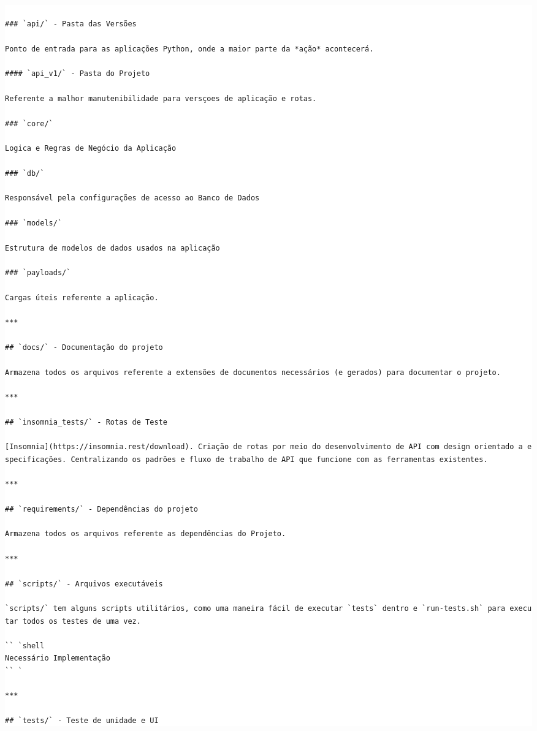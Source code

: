 ```

### `api/` - Pasta das Versões

Ponto de entrada para as aplicações Python, onde a maior parte da *ação* acontecerá.

#### `api_v1/` - Pasta do Projeto

Referente a malhor manutenibilidade para versçoes de aplicação e rotas.

### `core/`

Logica e Regras de Negócio da Aplicação

### `db/`

Responsável pela configurações de acesso ao Banco de Dados

### `models/`

Estrutura de modelos de dados usados na aplicação

### `payloads/`

Cargas úteis referente a aplicação.

***

## `docs/` - Documentação do projeto

Armazena todos os arquivos referente a extensões de documentos necessários (e gerados) para documentar o projeto.

***

## `insomnia_tests/` - Rotas de Teste

[Insomnia](https://insomnia.rest/download). Criação de rotas por meio do desenvolvimento de API com design orientado a especificações. Centralizando os padrões e fluxo de trabalho de API que funcione com as ferramentas existentes.

***

## `requirements/` - Dependências do projeto

Armazena todos os arquivos referente as dependências do Projeto.

***

## `scripts/` - Arquivos executáveis

`scripts/` tem alguns scripts utilitários, como uma maneira fácil de executar `tests` dentro e `run-tests.sh` para executar todos os testes de uma vez.

`` `shell
Necessário Implementação
`` `

***

## `tests/` - Teste de unidade e UI

```